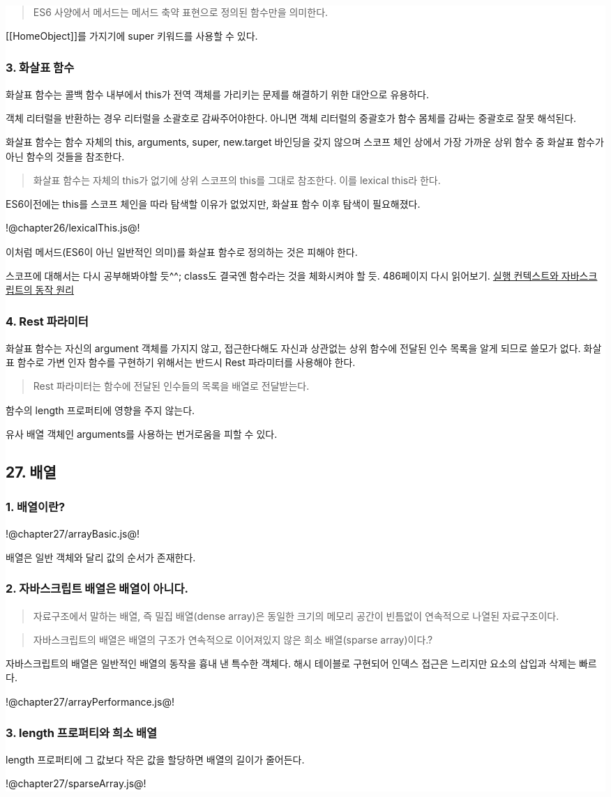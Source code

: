 > ES6 사양에서 메서드는 메서드 축약 표현으로 정의된 함수만을 의미한다. 

[[HomeObject]]를 가지기에 super 키워드를 사용할 수 있다. 

### 3. 화살표 함수

화살표 함수는 콜백 함수 내부에서 this가 전역 객체를 가리키는 문제를 해결하기 위한 대안으로 유용하다. 

객체 리터럴을 반환하는 경우 리터럴을 소괄호로 감싸주어야한다. 아니면 객체 리터럴의 중괄호가 함수 몸체를 감싸는 중괄호로 잘못 해석된다. 

화살표 함수는 함수 자체의 this, arguments, super, new.target 바인딩을 갖지 않으며 스코프 체인 상에서 가장 가까운 상위 함수 중 화살표 함수가 아닌 함수의 것들을 참조한다. 

> 화살표 함수는 자체의 this가 없기에 상위 스코프의 this를 그대로 참조한다. 이를 lexical this라 한다. 

ES6이전에는 this를 스코프 체인을 따라 탐색할 이유가 없었지만, 화살표 함수 이후 탐색이 필요해졌다. 

!@chapter26/lexicalThis.js@!

이처럼 메서드(ES6이 아닌 일반적인 의미)를 화살표 함수로 정의하는 것은 피해야 한다. 

스코프에 대해서는 다시 공부해봐야할 듯^^; class도 결국엔 함수라는 것을 체화시켜야 할 듯. 486페이지 다시 읽어보기. [실행 컨텍스트와 자바스크립트의 동작 원리](https://poiemaweb.com/js-execution-context)

### 4. Rest 파라미터

화살표 함수는 자신의 argument 객체를 가지지 않고, 접근한다해도 자신과 상관없는 상위 함수에 전달된 인수 목록을 알게 되므로 쓸모가 없다. 화살표 함수로 가변 인자 함수를 구현하기 위해서는 반드시 Rest 파라미터를 사용해야 한다. 

> Rest 파라미터는 함수에 전달된 인수들의 목록을 배열로 전달받는다. 

함수의 length 프로퍼티에 영향을 주지 않는다. 

유사 배열 객체인 arguments를 사용하는 번거로움을 피할 수 있다. 

## 27. 배열

### 1. 배열이란?

!@chapter27/arrayBasic.js@!

배열은 일반 객체와 달리 값의 순서가 존재한다. 

### 2. 자바스크립트 배열은 배열이 아니다. 

> 자료구조에서 말하는 배열, 즉 밀집 배열(dense array)은 동일한 크기의 메모리 공간이 빈틈없이 연속적으로 나열된 자료구조이다. 

> 자바스크립트의 배열은 배열의 구조가 연속적으로 이어져있지 않은 희소 배열(sparse array)이다.?

자바스크립트의 배열은 일반적인 배열의 동작을 흉내 낸 특수한 객체다. 해시 테이블로 구현되어 인덱스 접근은 느리지만 요소의 삽입과 삭제는 빠르다. 

!@chapter27/arrayPerformance.js@!

### 3. length 프로퍼티와 희소 배열

length 프로퍼티에 그 값보다 작은 값을 할당하면 배열의 길이가 줄어든다. 

!@chapter27/sparseArray.js@!

